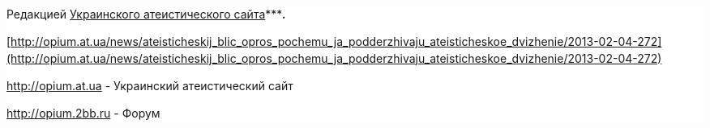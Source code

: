 Редакцией [Украинского атеистического сайта](http://opium.at.ua/)******.***

[http://opium.at.ua/news/ateisticheskij_blic_opros_pochemu_ja_podderzhivaju_ateisticheskoe_dvizhenie/2013-02-04-272](http://opium.at.ua/news/ateisticheskij_blic_opros_pochemu_ja_podderzhivaju_ateisticheskoe_dvizhenie/2013-02-04-272)

http://opium.at.ua - Украинский атеистический сайт

http://opium.2bb.ru - Форум